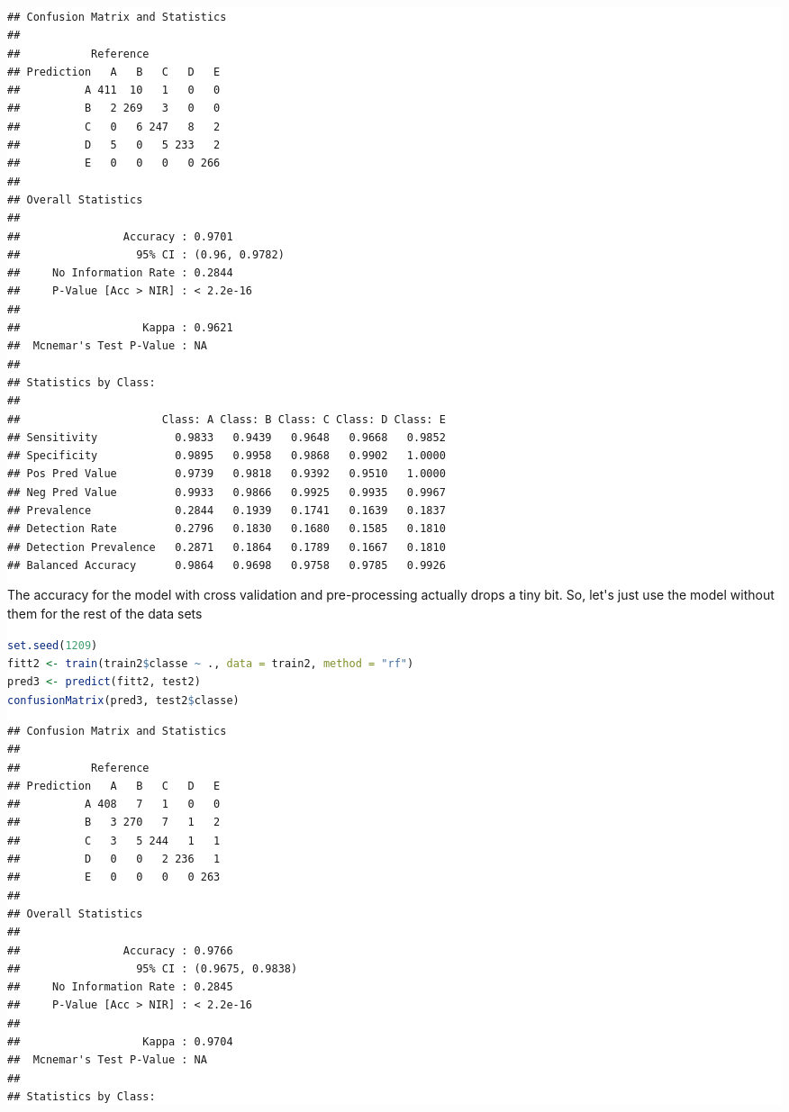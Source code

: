 ```
## Confusion Matrix and Statistics
## 
##           Reference
## Prediction   A   B   C   D   E
##          A 411  10   1   0   0
##          B   2 269   3   0   0
##          C   0   6 247   8   2
##          D   5   0   5 233   2
##          E   0   0   0   0 266
## 
## Overall Statistics
##                                         
##                Accuracy : 0.9701        
##                  95% CI : (0.96, 0.9782)
##     No Information Rate : 0.2844        
##     P-Value [Acc > NIR] : < 2.2e-16     
##                                         
##                   Kappa : 0.9621        
##  Mcnemar's Test P-Value : NA            
## 
## Statistics by Class:
## 
##                      Class: A Class: B Class: C Class: D Class: E
## Sensitivity            0.9833   0.9439   0.9648   0.9668   0.9852
## Specificity            0.9895   0.9958   0.9868   0.9902   1.0000
## Pos Pred Value         0.9739   0.9818   0.9392   0.9510   1.0000
## Neg Pred Value         0.9933   0.9866   0.9925   0.9935   0.9967
## Prevalence             0.2844   0.1939   0.1741   0.1639   0.1837
## Detection Rate         0.2796   0.1830   0.1680   0.1585   0.1810
## Detection Prevalence   0.2871   0.1864   0.1789   0.1667   0.1810
## Balanced Accuracy      0.9864   0.9698   0.9758   0.9785   0.9926
```

The accuracy for the model with cross validation and pre-processing actually drops a tiny bit. So, let's just use the model without them for the rest of the data sets

```r
set.seed(1209)
fitt2 <- train(train2$classe ~ ., data = train2, method = "rf")
pred3 <- predict(fitt2, test2)
confusionMatrix(pred3, test2$classe)
```

```
## Confusion Matrix and Statistics
## 
##           Reference
## Prediction   A   B   C   D   E
##          A 408   7   1   0   0
##          B   3 270   7   1   2
##          C   3   5 244   1   1
##          D   0   0   2 236   1
##          E   0   0   0   0 263
## 
## Overall Statistics
##                                           
##                Accuracy : 0.9766          
##                  95% CI : (0.9675, 0.9838)
##     No Information Rate : 0.2845          
##     P-Value [Acc > NIR] : < 2.2e-16       
##                                           
##                   Kappa : 0.9704          
##  Mcnemar's Test P-Value : NA              
## 
## Statistics by Class:
```